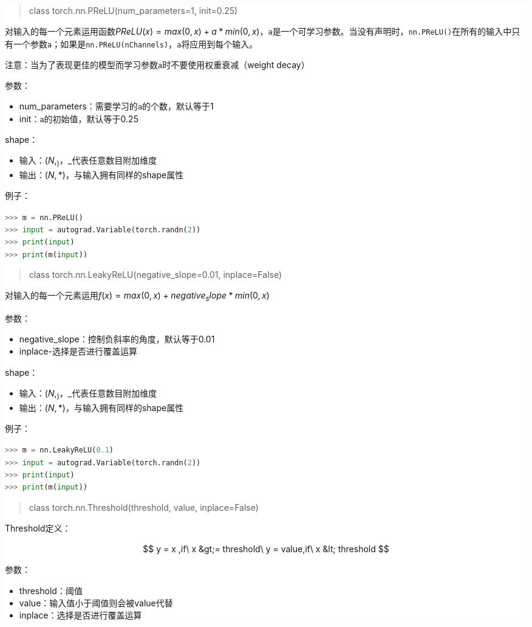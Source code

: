 > class torch.nn.PReLU(num_parameters=1, init=0.25)[](https://pytorch.org/docs/_modules/torch/nn/modules/activation.html#PReLU)

对输入的每一个元素运用函数$PReLU(x) = max(0,x) + a * min(0,x)$，`a`是一个可学习参数。当没有声明时，`nn.PReLU()`在所有的输入中只有一个参数`a`；如果是`nn.PReLU(nChannels)`，`a`将应用到每个输入。

注意：当为了表现更佳的模型而学习参数`a`时不要使用权重衰减（weight decay）

参数：

*   num_parameters：需要学习的`a`的个数，默认等于1
*   init：`a`的初始值，默认等于0.25

shape：

*   输入：$(N, _)$，_代表任意数目附加维度
*   输出：$(N, *)$，与输入拥有同样的shape属性

例子：

```py
>>> m = nn.PReLU()
>>> input = autograd.Variable(torch.randn(2))
>>> print(input)
>>> print(m(input))
```

> class torch.nn.LeakyReLU(negative_slope=0.01, inplace=False)[](https://pytorch.org/docs/_modules/torch/nn/modules/activation.html#LeakyReLU)

对输入的每一个元素运用$f(x) = max(0, x) + {negative_slope} * min(0, x)$

参数：

*   negative_slope：控制负斜率的角度，默认等于0.01
*   inplace-选择是否进行覆盖运算

shape：

*   输入：$(N, _)$，_代表任意数目附加维度
*   输出：$(N, *)$，与输入拥有同样的shape属性

例子：

```py
>>> m = nn.LeakyReLU(0.1)
>>> input = autograd.Variable(torch.randn(2))
>>> print(input)
>>> print(m(input))
```

> class torch.nn.Threshold(threshold, value, inplace=False)[](https://pytorch.org/docs/_modules/torch/nn/modules/activation.html#Threshold)

Threshold定义：

$$ y = x ,if\ x &gt;= threshold\ y = value,if\ x &lt; threshold $$

参数：

*   threshold：阈值
*   value：输入值小于阈值则会被value代替
*   inplace：选择是否进行覆盖运算
